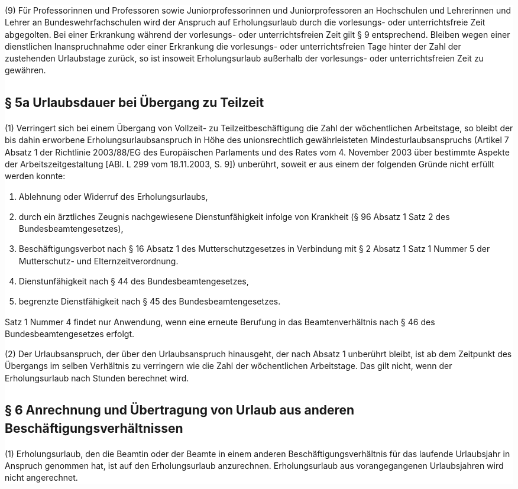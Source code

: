 (9) Für Professorinnen und Professoren sowie Juniorprofessorinnen und
Juniorprofessoren an Hochschulen und Lehrerinnen und Lehrer an
Bundeswehrfachschulen wird der Anspruch auf Erholungsurlaub durch die
vorlesungs- oder unterrichtsfreie Zeit abgegolten. Bei einer
Erkrankung während der vorlesungs- oder unterrichtsfreien Zeit gilt §
9 entsprechend. Bleiben wegen einer dienstlichen Inanspruchnahme oder
einer Erkrankung die vorlesungs- oder unterrichtsfreien Tage hinter
der Zahl der zustehenden Urlaubstage zurück, so ist insoweit
Erholungsurlaub außerhalb der vorlesungs- oder unterrichtsfreien Zeit
zu gewähren.


## § 5a Urlaubsdauer bei Übergang zu Teilzeit

(1) Verringert sich bei einem Übergang von Vollzeit- zu
Teilzeitbeschäftigung die Zahl der wöchentlichen Arbeitstage, so
bleibt der bis dahin erworbene Erholungsurlaubsanspruch in Höhe des
unionsrechtlich gewährleisteten Mindesturlaubsanspruchs (Artikel 7
Absatz 1 der Richtlinie 2003/88/EG des Europäischen Parlaments und des
Rates vom 4. November 2003 über bestimmte Aspekte der
Arbeitszeitgestaltung [ABl. L 299 vom 18.11.2003, S. 9]) unberührt,
soweit er aus einem der folgenden Gründe nicht erfüllt werden konnte:

1.  Ablehnung oder Widerruf des Erholungsurlaubs,


2.  durch ein ärztliches Zeugnis nachgewiesene Dienstunfähigkeit infolge
    von Krankheit (§ 96 Absatz 1 Satz 2 des Bundesbeamtengesetzes),


3.  Beschäftigungsverbot nach § 16 Absatz 1 des Mutterschutzgesetzes in
    Verbindung mit § 2 Absatz 1 Satz 1 Nummer 5 der Mutterschutz- und
    Elternzeitverordnung.


4.  Dienstunfähigkeit nach § 44 des Bundesbeamtengesetzes,


5.  begrenzte Dienstfähigkeit nach § 45 des Bundesbeamtengesetzes.



Satz 1 Nummer 4 findet nur Anwendung, wenn eine erneute Berufung in
das Beamtenverhältnis nach § 46 des Bundesbeamtengesetzes erfolgt.

(2) Der Urlaubsanspruch, der über den Urlaubsanspruch hinausgeht, der
nach Absatz 1 unberührt bleibt, ist ab dem Zeitpunkt des Übergangs im
selben Verhältnis zu verringern wie die Zahl der wöchentlichen
Arbeitstage. Das gilt nicht, wenn der Erholungsurlaub nach Stunden
berechnet wird.


## § 6 Anrechnung und Übertragung von Urlaub aus anderen Beschäftigungsverhältnissen

(1) Erholungsurlaub, den die Beamtin oder der Beamte in einem anderen
Beschäftigungsverhältnis für das laufende Urlaubsjahr in Anspruch
genommen hat, ist auf den Erholungsurlaub anzurechnen. Erholungsurlaub
aus vorangegangenen Urlaubsjahren wird nicht angerechnet.
